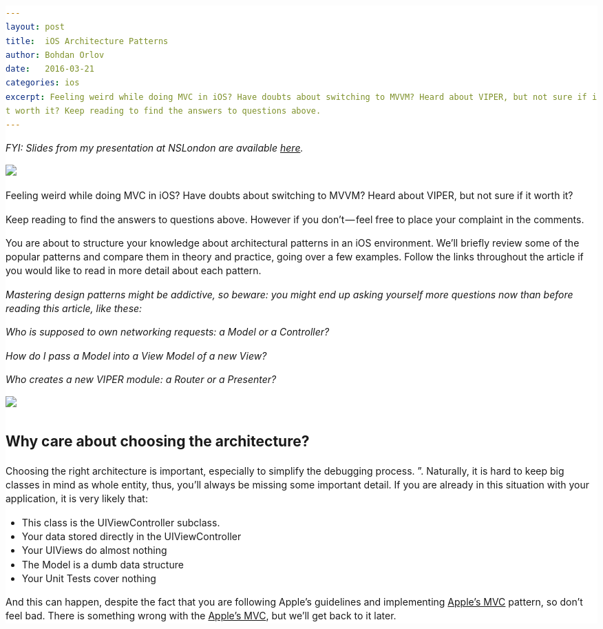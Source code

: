 ```yaml
---
layout: post
title:  iOS Architecture Patterns
author: Bohdan Orlov
date:   2016-03-21
categories: ios
excerpt: Feeling weird while doing MVC in iOS? Have doubts about switching to MVVM? Heard about VIPER, but not sure if it worth it? Keep reading to find the answers to questions above.
---
```

*FYI: Slides from my presentation at NSLondon are available <a href="http://slides.com/borlov/arch/fullscreen#/" target="_blank">here</a>.*

<img class="no-box-shadow" src="{{page.imgdir}}/0.png"/>

Feeling weird while doing MVC in iOS? Have doubts about switching to MVVM? Heard about VIPER, but not sure if it worth it?

Keep reading to find the answers to questions above. However if you don’t — feel free to place your complaint in the comments.

You are about to structure your knowledge about architectural patterns in an iOS environment. We’ll briefly review some of the popular patterns and compare them in theory and practice, going over a few examples. Follow the links throughout the article if you would like to read in more detail about each pattern.

*Mastering design patterns might be addictive, so beware: you might end up asking yourself more questions now than before reading this article, like these:*

*Who is supposed to own networking requests: a Model or a Controller?*

*How do I pass a Model into a View Model of a new View?*

*Who creates a new VIPER module: a Router or a Presenter?*

<img class="no-box-shadow" src="{{page.imgdir}}/1.png"/>

<br/>

## Why care about choosing the architecture?
Choosing the right architecture is important, especially to simplify the debugging process. ”. Naturally, it is hard to keep big classes in mind as whole entity, thus, you’ll always be missing some important detail. If you are already in this situation with your application, it is very likely that:

- This class is the UIViewController subclass.
- Your data stored directly in the UIViewController
- Your UIViews do almost nothing
- The Model is a dumb data structure
- Your Unit Tests cover nothing

And this can happen, despite the fact that you are following Apple’s guidelines and implementing <a href="https://developer.apple.com/library/ios/documentation/General/Conceptual/DevPedia-CocoaCore/MVC.html" target="_blank">Apple’s MVC</a> pattern, so don’t feel bad. There is something wrong with the <a href="https://developer.apple.com/library/ios/documentation/General/Conceptual/DevPedia-CocoaCore/MVC.html" target="_blank">Apple’s MVC</a>, but we’ll get back to it later.
